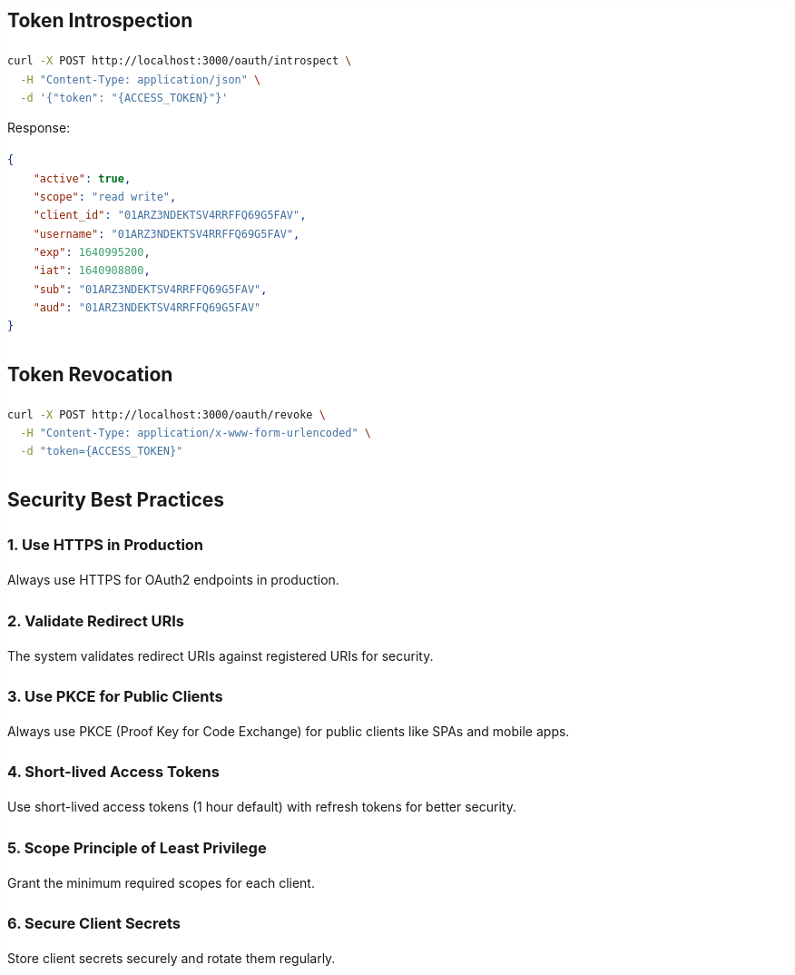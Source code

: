 ## Token Introspection

```bash
curl -X POST http://localhost:3000/oauth/introspect \
  -H "Content-Type: application/json" \
  -d '{"token": "{ACCESS_TOKEN}"}'
```

Response:
```json
{
    "active": true,
    "scope": "read write",
    "client_id": "01ARZ3NDEKTSV4RRFFQ69G5FAV",
    "username": "01ARZ3NDEKTSV4RRFFQ69G5FAV",
    "exp": 1640995200,
    "iat": 1640908800,
    "sub": "01ARZ3NDEKTSV4RRFFQ69G5FAV",
    "aud": "01ARZ3NDEKTSV4RRFFQ69G5FAV"
}
```

## Token Revocation

```bash
curl -X POST http://localhost:3000/oauth/revoke \
  -H "Content-Type: application/x-www-form-urlencoded" \
  -d "token={ACCESS_TOKEN}"
```

## Security Best Practices

### 1. Use HTTPS in Production
Always use HTTPS for OAuth2 endpoints in production.

### 2. Validate Redirect URIs
The system validates redirect URIs against registered URIs for security.

### 3. Use PKCE for Public Clients
Always use PKCE (Proof Key for Code Exchange) for public clients like SPAs and mobile apps.

### 4. Short-lived Access Tokens
Use short-lived access tokens (1 hour default) with refresh tokens for better security.

### 5. Scope Principle of Least Privilege
Grant the minimum required scopes for each client.

### 6. Secure Client Secrets
Store client secrets securely and rotate them regularly.
